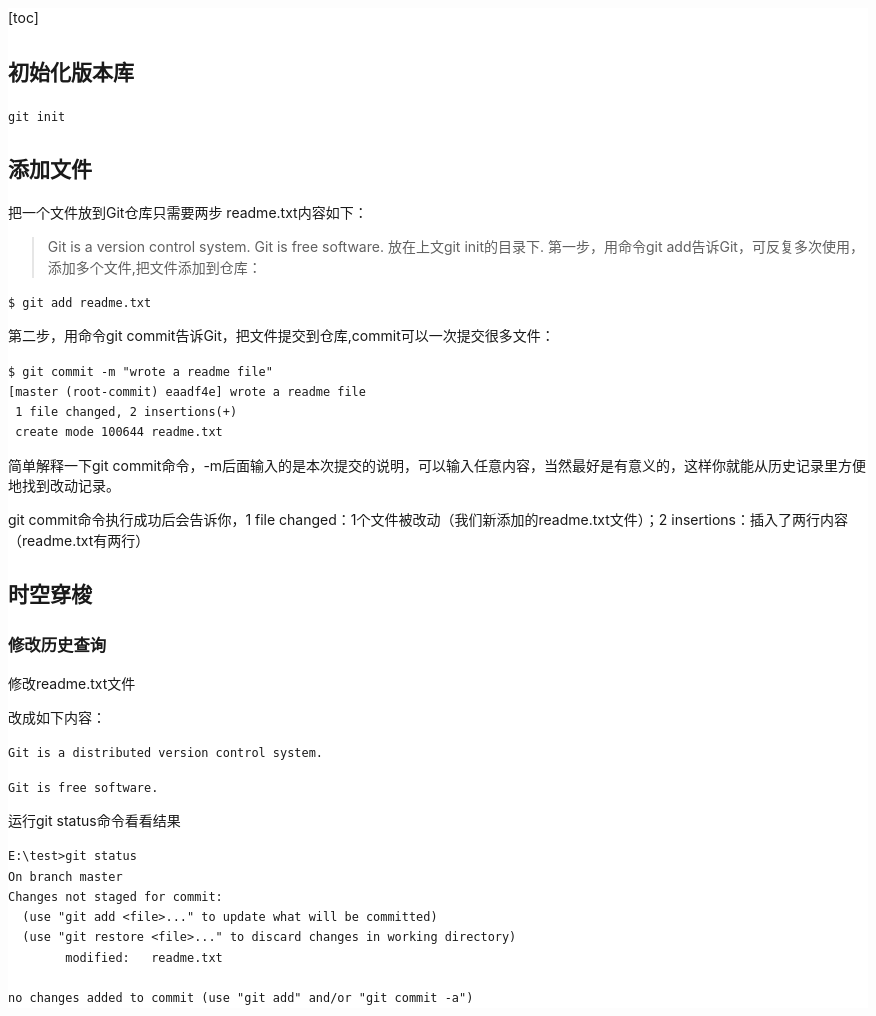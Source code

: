 [toc]

## 初始化版本库

```
git init 
```

## 添加文件

把一个文件放到Git仓库只需要两步
readme.txt内容如下：

> Git is a version control system.
> Git is free software.
> 放在上文git init的目录下.
> 第一步，用命令git add告诉Git，可反复多次使用，添加多个文件,把文件添加到仓库：

```
$ git add readme.txt
```

第二步，用命令git commit告诉Git，把文件提交到仓库,commit可以一次提交很多文件：

```
$ git commit -m "wrote a readme file"
[master (root-commit) eaadf4e] wrote a readme file
 1 file changed, 2 insertions(+)
 create mode 100644 readme.txt
```

简单解释一下git commit命令，-m后面输入的是本次提交的说明，可以输入任意内容，当然最好是有意义的，这样你就能从历史记录里方便地找到改动记录。

git commit命令执行成功后会告诉你，1 file changed：1个文件被改动（我们新添加的readme.txt文件）；2 insertions：插入了两行内容（readme.txt有两行）

## 时空穿梭

### 修改历史查询

修改readme.txt文件

改成如下内容：

`Git is a distributed version control system. `

`Git is free software.`

运行git status命令看看结果

```
E:\test>git status
On branch master
Changes not staged for commit:
  (use "git add <file>..." to update what will be committed)
  (use "git restore <file>..." to discard changes in working directory)
        modified:   readme.txt

no changes added to commit (use "git add" and/or "git commit -a")
```
